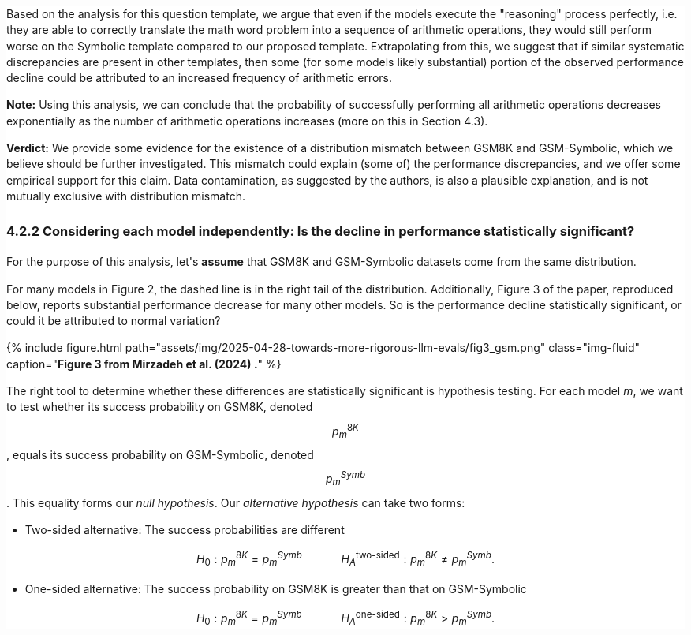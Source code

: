 
Based on the analysis for this question template, we argue that even if the models execute the "reasoning" process perfectly, i.e. they are able to correctly translate the math word problem into a sequence of arithmetic operations, they would still perform worse on the Symbolic template compared to our proposed template. 
Extrapolating from this, we suggest that if similar systematic discrepancies are present in other templates, then some (for some models likely substantial) portion of the observed performance decline could be attributed to an increased frequency of arithmetic errors.

**Note:** Using this analysis, we can conclude that the probability of successfully performing all arithmetic operations decreases exponentially as the number of arithmetic operations increases (more on this in Section 4.3).


**Verdict:** We provide some evidence for the existence of a distribution mismatch between GSM8K and GSM-Symbolic, which we believe should be further investigated.
This mismatch could explain (some of) the performance discrepancies, and we offer some empirical support for this claim.
Data contamination, as suggested by the authors, is also a plausible explanation, and is not mutually exclusive with distribution mismatch.

 


### 4.2.2 Considering each model independently: Is the decline in performance statistically significant?

For the purpose of this analysis, let's **assume** that GSM8K and GSM-Symbolic datasets come from the same distribution.

For many models in Figure 2, the dashed line is in the right tail of the distribution. 
Additionally, Figure 3 of the paper, reproduced below, reports substantial performance decrease for many other models. So is the performance decline statistically significant, or could it be attributed to normal variation?


{% include figure.html 
  path="assets/img/2025-04-28-towards-more-rigorous-llm-evals/fig3_gsm.png" 
  class="img-fluid" 
  caption="<b>Figure 3 from Mirzadeh et al. (2024) <d-cite key='mirzadeh2024gsm'></d-cite>.</b>"
%}

The right tool to determine whether these differences are statistically significant is hypothesis testing.
For each model $m$, we want to test whether its success probability on GSM8K, denoted $$p^{8K}_{m}$$, equals its success probability on GSM-Symbolic, denoted $$p^{Symb}_{m}$$. 
This equality forms our *null hypothesis*. 
Our *alternative hypothesis* can take two forms:

- Two-sided alternative: The success probabilities are different

$$
  H_0: p^{8K}_{m} = p^{Symb}_{m} \quad\quad\quad H^\text{two-sided}_A: p^{8K}_{m} \neq p^{Symb}_{m}.
$$

- One-sided alternative: The success probability on GSM8K is greater than that on GSM-Symbolic

$$
  H_0: p^{8K}_{m} = p^{Symb}_{m} \quad\quad\quad H^\text{one-sided}_A: p^{8K}_{m} > p^{Symb}_{m}.
$$
